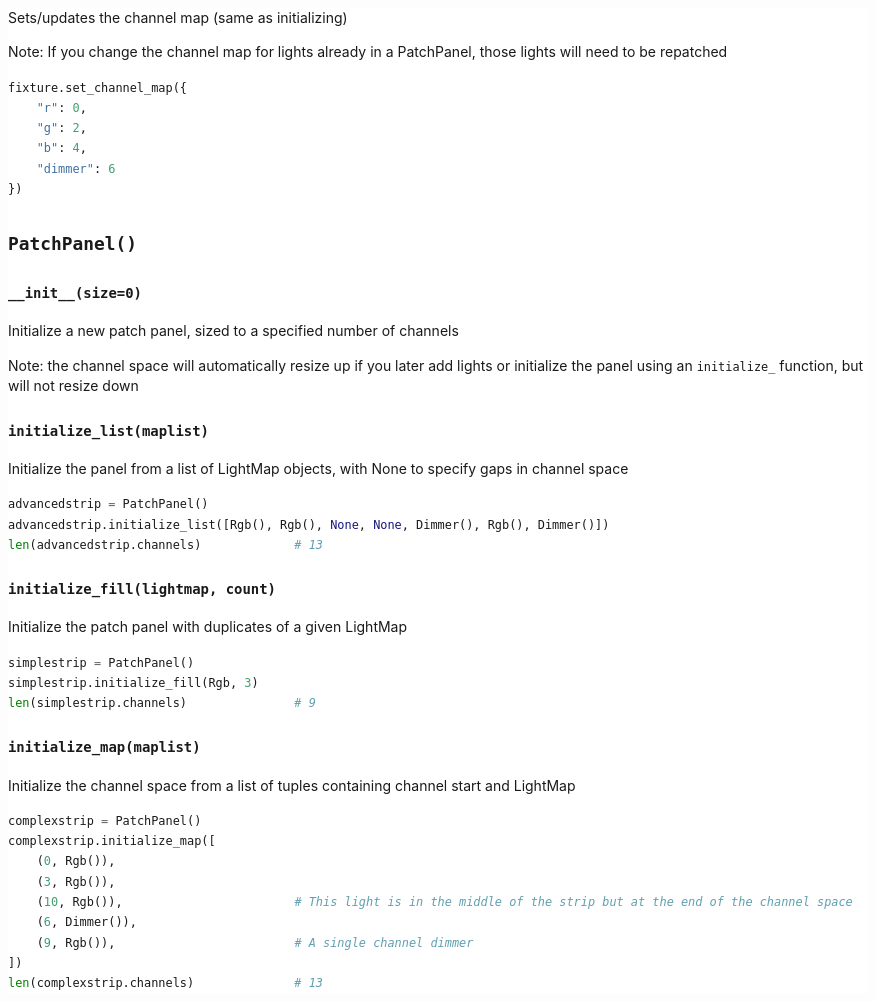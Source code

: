 Sets/updates the channel map (same as initializing)

Note: If you change the channel map for lights already in a PatchPanel, those lights will need to be repatched

```python
fixture.set_channel_map({
    "r": 0,
    "g": 2,
    "b": 4,
    "dimmer": 6
})
```

## `PatchPanel()`

### `__init__(size=0)`

Initialize a new patch panel, sized to a specified number of channels

Note: the channel space will automatically resize up if you later add lights or initialize the panel using an `initialize_` function, but will not resize down

### `initialize_list(maplist)`
Initialize the panel from a list of LightMap objects, with None to specify gaps in channel space

```python
advancedstrip = PatchPanel() 
advancedstrip.initialize_list([Rgb(), Rgb(), None, None, Dimmer(), Rgb(), Dimmer()])
len(advancedstrip.channels)             # 13
```

### `initialize_fill(lightmap, count)`
Initialize the patch panel with duplicates of a given LightMap

```python
simplestrip = PatchPanel()
simplestrip.initialize_fill(Rgb, 3)
len(simplestrip.channels)               # 9
```

### `initialize_map(maplist)`
Initialize the channel space from a list of tuples containing channel start and LightMap

```python
complexstrip = PatchPanel()
complexstrip.initialize_map([
    (0, Rgb()),
    (3, Rgb()),
    (10, Rgb()),                        # This light is in the middle of the strip but at the end of the channel space
    (6, Dimmer()),
    (9, Rgb()),                         # A single channel dimmer
])
len(complexstrip.channels)              # 13
```
